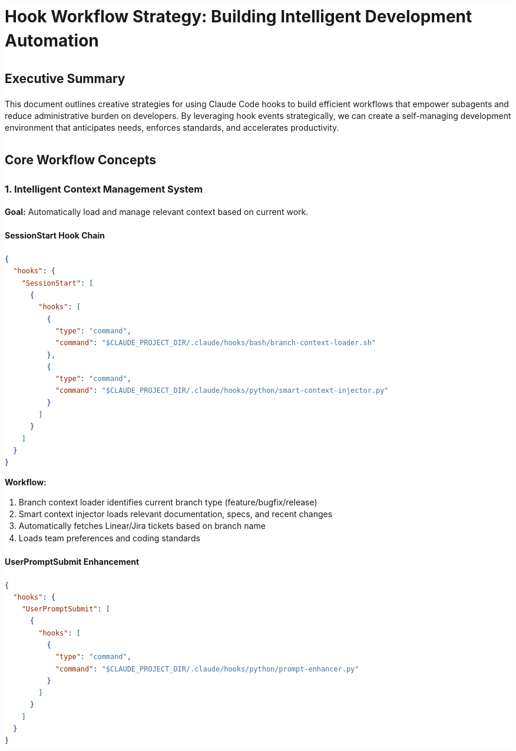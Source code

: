 # Hook Workflow Strategy: Building Intelligent Development Automation

## Executive Summary

This document outlines creative strategies for using Claude Code hooks to build efficient workflows that empower subagents and reduce administrative burden on developers. By leveraging hook events strategically, we can create a self-managing development environment that anticipates needs, enforces standards, and accelerates productivity.

## Core Workflow Concepts

### 1. Intelligent Context Management System

**Goal:** Automatically load and manage relevant context based on current work.

#### SessionStart Hook Chain
```json
{
  "hooks": {
    "SessionStart": [
      {
        "hooks": [
          {
            "type": "command",
            "command": "$CLAUDE_PROJECT_DIR/.claude/hooks/bash/branch-context-loader.sh"
          },
          {
            "type": "command",
            "command": "$CLAUDE_PROJECT_DIR/.claude/hooks/python/smart-context-injector.py"
          }
        ]
      }
    ]
  }
}
```

**Workflow:**
1. Branch context loader identifies current branch type (feature/bugfix/release)
2. Smart context injector loads relevant documentation, specs, and recent changes
3. Automatically fetches Linear/Jira tickets based on branch name
4. Loads team preferences and coding standards

#### UserPromptSubmit Enhancement
```json
{
  "hooks": {
    "UserPromptSubmit": [
      {
        "hooks": [
          {
            "type": "command",
            "command": "$CLAUDE_PROJECT_DIR/.claude/hooks/python/prompt-enhancer.py"
          }
        ]
      }
    ]
  }
}
```
